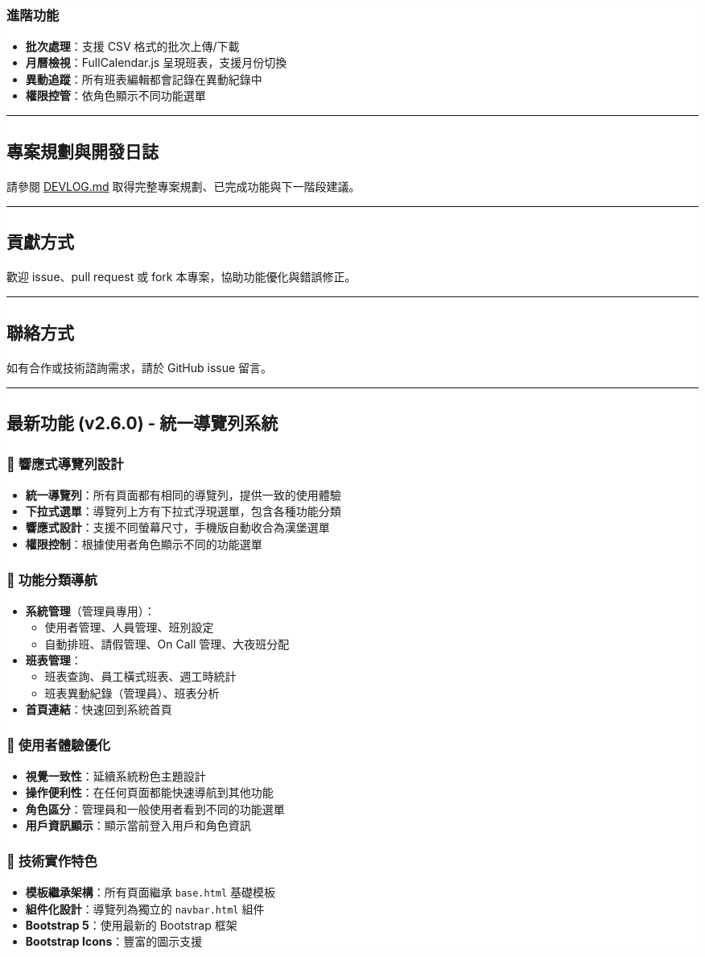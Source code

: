 ### 進階功能
- **批次處理**：支援 CSV 格式的批次上傳/下載
- **月曆檢視**：FullCalendar.js 呈現班表，支援月份切換
- **異動追蹤**：所有班表編輯都會記錄在異動紀錄中
- **權限控管**：依角色顯示不同功能選單

---

## 專案規劃與開發日誌

請參閱 [DEVLOG.md](DEVLOG.md) 取得完整專案規劃、已完成功能與下一階段建議。

---

## 貢獻方式

歡迎 issue、pull request 或 fork 本專案，協助功能優化與錯誤修正。

---

## 聯絡方式

如有合作或技術諮詢需求，請於 GitHub issue 留言。

---

## 最新功能 (v2.6.0) - 統一導覽列系統

### 🎯 **響應式導覽列設計**
- **統一導覽列**：所有頁面都有相同的導覽列，提供一致的使用體驗
- **下拉式選單**：導覽列上方有下拉式浮現選單，包含各種功能分類
- **響應式設計**：支援不同螢幕尺寸，手機版自動收合為漢堡選單
- **權限控制**：根據使用者角色顯示不同的功能選單

### 🔧 **功能分類導航**
- **系統管理**（管理員專用）：
  - 使用者管理、人員管理、班別設定
  - 自動排班、請假管理、On Call 管理、大夜班分配
- **班表管理**：
  - 班表查詢、員工橫式班表、週工時統計
  - 班表異動紀錄（管理員）、班表分析
- **首頁連結**：快速回到系統首頁

### 🎨 **使用者體驗優化**
- **視覺一致性**：延續系統粉色主題設計
- **操作便利性**：在任何頁面都能快速導航到其他功能
- **角色區分**：管理員和一般使用者看到不同的功能選單
- **用戶資訊顯示**：顯示當前登入用戶和角色資訊

### 📱 **技術實作特色**
- **模板繼承架構**：所有頁面繼承 `base.html` 基礎模板
- **組件化設計**：導覽列為獨立的 `navbar.html` 組件
- **Bootstrap 5**：使用最新的 Bootstrap 框架
- **Bootstrap Icons**：豐富的圖示支援
